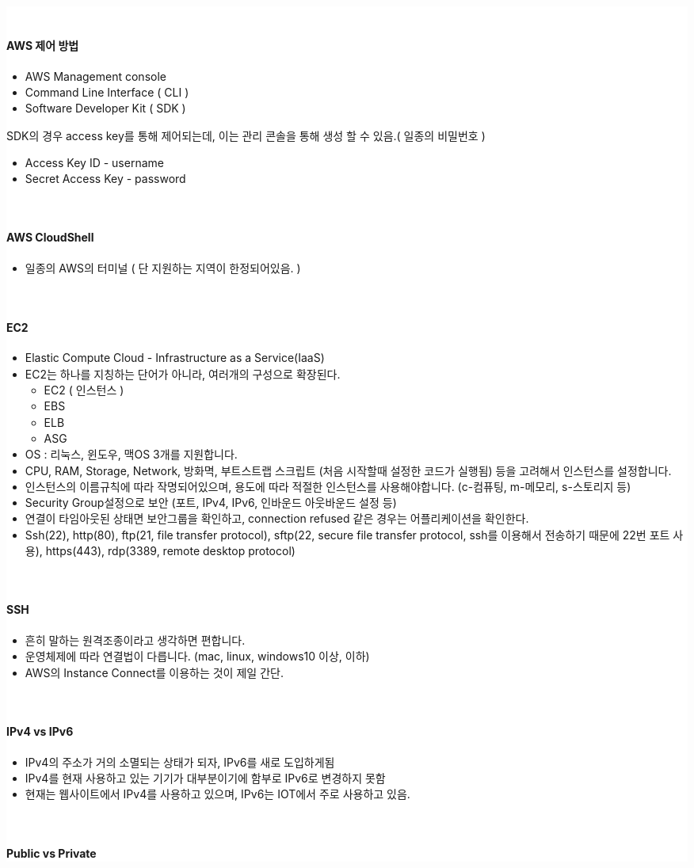 <br>

#### AWS 제어 방법

- AWS Management console 
- Command Line Interface ( CLI )
- Software Developer Kit ( SDK )

SDK의 경우 access key를 통해 제어되는데, 이는 관리 콘솔을 통해 생성 할 수 있음.( 일종의 비밀번호  )

- Access Key ID - username
- Secret Access Key - password

<br>

#### AWS CloudShell

- 일종의 AWS의 터미널 ( 단 지원하는 지역이 한정되어있음. )

<br>

#### EC2

- Elastic Compute Cloud - Infrastructure as a Service(IaaS)
- EC2는 하나를 지칭하는 단어가 아니라, 여러개의 구성으로 확장된다.
  - EC2 ( 인스턴스 )
  - EBS
  - ELB
  - ASG  
- OS : 리눅스, 윈도우, 맥OS 3개를 지원합니다.
- CPU, RAM, Storage, Network, 방화멱, 부트스트랩 스크립트 (처음 시작할때 설정한 코드가 실행됨) 등을 고려해서 인스턴스를 설정합니다.
- 인스턴스의 이름규칙에 따라 작명되어있으며, 용도에 따라 적절한 인스턴스를 사용해야합니다. (c-컴퓨팅, m-메모리, s-스토리지 등)
- Security Group설정으로 보안  (포트, IPv4, IPv6, 인바운드 아웃바운드 설정 등)
- 연결이 타임아웃된 상태면 보안그룹을 확인하고, connection refused 같은 경우는 어플리케이션을 확인한다.
- Ssh(22), http(80), ftp(21, file transfer protocol), sftp(22, secure file transfer protocol, ssh를 이용해서 전송하기 때문에 22번 포트 사용), https(443), rdp(3389, remote desktop protocol)

<br>

#### SSH

- 흔히 말하는 원격조종이라고 생각하면 편합니다.
- 운영체제에 따라 연결법이 다릅니다. (mac, linux, windows10 이상, 이하)
- AWS의 Instance Connect를 이용하는 것이 제일 간단.

<br>

#### IPv4 vs IPv6

- IPv4의 주소가 거의 소멸되는 상태가 되자, IPv6를 새로 도입하게됨
- IPv4를 현재 사용하고 있는 기기가 대부분이기에 함부로 IPv6로 변경하지 못함
- 현재는 웹사이트에서 IPv4를 사용하고 있으며, IPv6는 IOT에서 주로 사용하고 있음.

<br>

#### Public vs Private
